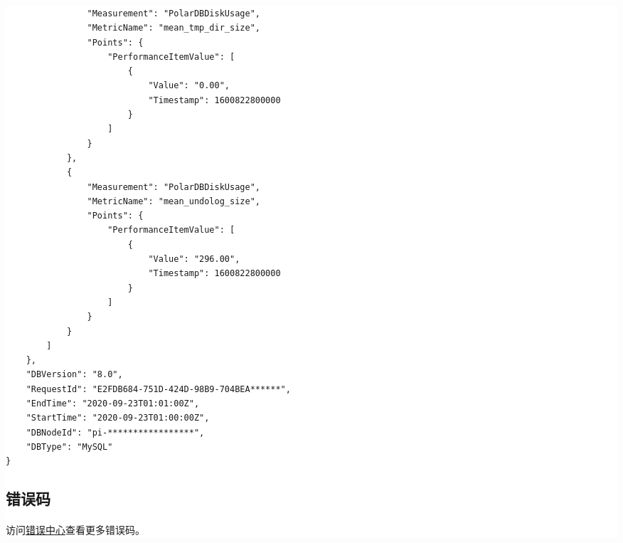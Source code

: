 ```
				"Measurement": "PolarDBDiskUsage",
				"MetricName": "mean_tmp_dir_size",
				"Points": {
					"PerformanceItemValue": [
						{
							"Value": "0.00",
							"Timestamp": 1600822800000
						}
					]
				}
			},
			{
				"Measurement": "PolarDBDiskUsage",
				"MetricName": "mean_undolog_size",
				"Points": {
					"PerformanceItemValue": [
						{
							"Value": "296.00",
							"Timestamp": 1600822800000
						}
					]
				}
			}
		]
	},
	"DBVersion": "8.0",
	"RequestId": "E2FDB684-751D-424D-98B9-704BEA******",
	"EndTime": "2020-09-23T01:01:00Z",
	"StartTime": "2020-09-23T01:00:00Z",
	"DBNodeId": "pi-*****************",
	"DBType": "MySQL"
}
```

## 错误码

访问[错误中心](https://error-center.aliyun.com/status/product/polardb)查看更多错误码。

